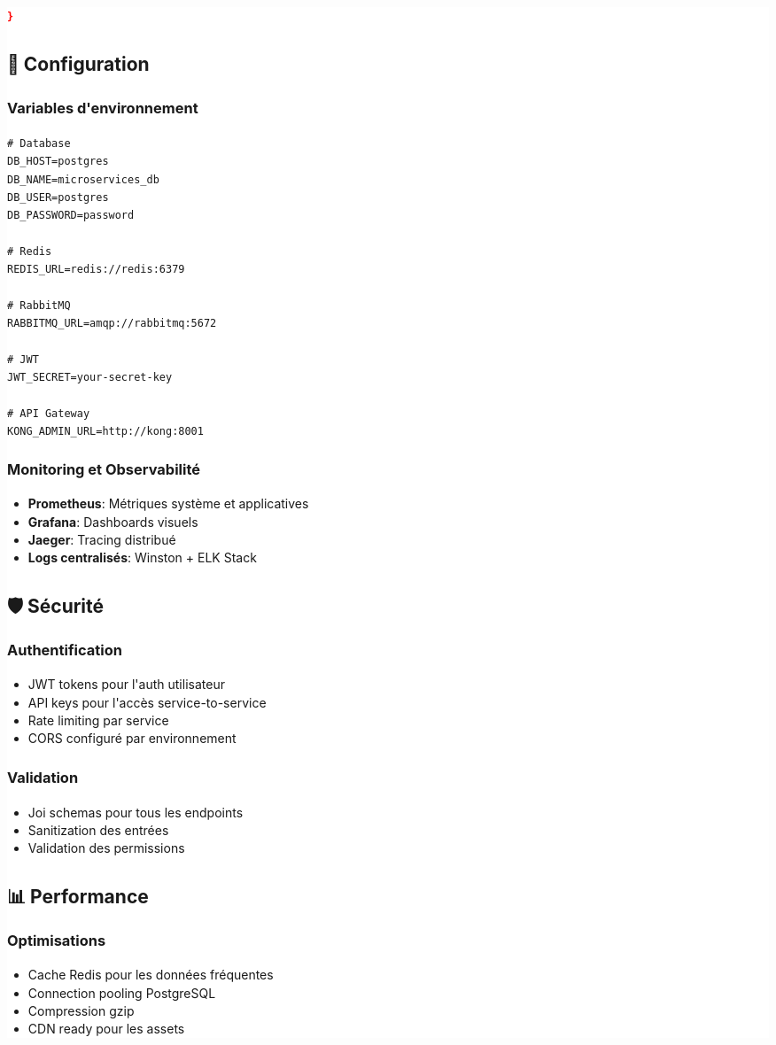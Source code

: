 ```bash
}
```

## 🔧 Configuration

### Variables d'environnement
```env
# Database
DB_HOST=postgres
DB_NAME=microservices_db
DB_USER=postgres
DB_PASSWORD=password

# Redis
REDIS_URL=redis://redis:6379

# RabbitMQ
RABBITMQ_URL=amqp://rabbitmq:5672

# JWT
JWT_SECRET=your-secret-key

# API Gateway
KONG_ADMIN_URL=http://kong:8001
```

### Monitoring et Observabilité
- **Prometheus**: Métriques système et applicatives
- **Grafana**: Dashboards visuels
- **Jaeger**: Tracing distribué
- **Logs centralisés**: Winston + ELK Stack

## 🛡️ Sécurité

### Authentification
- JWT tokens pour l'auth utilisateur
- API keys pour l'accès service-to-service
- Rate limiting par service
- CORS configuré par environnement

### Validation
- Joi schemas pour tous les endpoints
- Sanitization des entrées
- Validation des permissions

## 📊 Performance

### Optimisations
- Cache Redis pour les données fréquentes
- Connection pooling PostgreSQL
- Compression gzip
- CDN ready pour les assets
